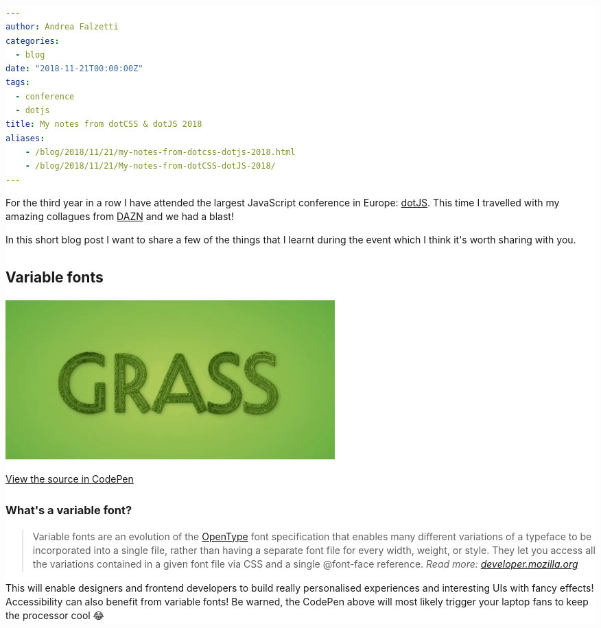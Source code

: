 ```yaml
---
author: Andrea Falzetti
categories:
  - blog
date: "2018-11-21T00:00:00Z"
tags:
  - conference
  - dotjs
title: My notes from dotCSS & dotJS 2018
aliases:
    - /blog/2018/11/21/my-notes-from-dotcss-dotjs-2018.html
    - /blog/2018/11/21/My-notes-from-dotCSS-dotJS-2018/
---
```


For the third year in a row I have attended the largest JavaScript conference in Europe: [dotJS](https://www.dotjs.io/). This time I travelled with my amazing collagues from [DAZN](https://engineering.dazn.com/) and we had a blast!

In this short blog post I want to share a few of the things that I learnt during the event which I think it's worth sharing with you.

## Variable fonts

![grass-variable-fonts-gif](/img/2018/11/grass-variable-fonts.gif)

[View the source in CodePen](https://codepen.io/mandymichael/pen/YYaWop/?editors=0100)

### What's a variable font?

> Variable fonts are an evolution of the [OpenType](https://en.wikipedia.org/wiki/OpenType) font specification that enables many different variations of a typeface to be incorporated into a single file, rather than having a separate font file for every width, weight, or style. They let you access all the variations contained in a given font file via CSS and a single @font-face reference. _Read more: [developer.mozilla.org](https://developer.mozilla.org/en-US/docs/Web/CSS/CSS_Fonts/Variable_Fonts_Guide)_

This will enable designers and frontend developers to build really personalised experiences and interesting UIs with fancy effects! Accessibility can also benefit from variable fonts! Be warned, the CodePen above will most likely trigger your laptop fans to keep the processor cool 😂
